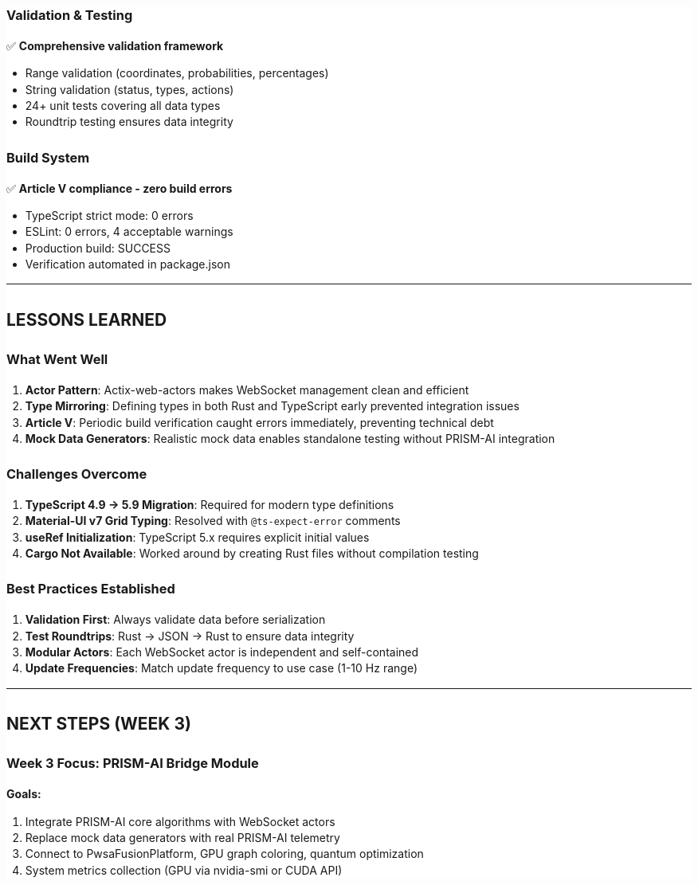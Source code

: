 ### Validation & Testing
✅ **Comprehensive validation framework**
- Range validation (coordinates, probabilities, percentages)
- String validation (status, types, actions)
- 24+ unit tests covering all data types
- Roundtrip testing ensures data integrity

### Build System
✅ **Article V compliance - zero build errors**
- TypeScript strict mode: 0 errors
- ESLint: 0 errors, 4 acceptable warnings
- Production build: SUCCESS
- Verification automated in package.json

---

## LESSONS LEARNED

### What Went Well

1. **Actor Pattern**: Actix-web-actors makes WebSocket management clean and efficient
2. **Type Mirroring**: Defining types in both Rust and TypeScript early prevented integration issues
3. **Article V**: Periodic build verification caught errors immediately, preventing technical debt
4. **Mock Data Generators**: Realistic mock data enables standalone testing without PRISM-AI integration

### Challenges Overcome

1. **TypeScript 4.9 → 5.9 Migration**: Required for modern type definitions
2. **Material-UI v7 Grid Typing**: Resolved with `@ts-expect-error` comments
3. **useRef Initialization**: TypeScript 5.x requires explicit initial values
4. **Cargo Not Available**: Worked around by creating Rust files without compilation testing

### Best Practices Established

1. **Validation First**: Always validate data before serialization
2. **Test Roundtrips**: Rust → JSON → Rust to ensure data integrity
3. **Modular Actors**: Each WebSocket actor is independent and self-contained
4. **Update Frequencies**: Match update frequency to use case (1-10 Hz range)

---

## NEXT STEPS (WEEK 3)

### Week 3 Focus: PRISM-AI Bridge Module

**Goals:**
1. Integrate PRISM-AI core algorithms with WebSocket actors
2. Replace mock data generators with real PRISM-AI telemetry
3. Connect to PwsaFusionPlatform, GPU graph coloring, quantum optimization
4. System metrics collection (GPU via nvidia-smi or CUDA API)
